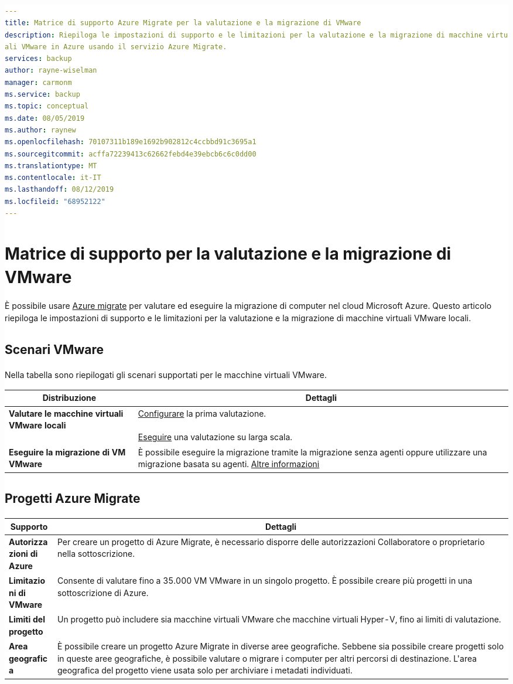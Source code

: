 ```yaml
---
title: Matrice di supporto Azure Migrate per la valutazione e la migrazione di VMware
description: Riepiloga le impostazioni di supporto e le limitazioni per la valutazione e la migrazione di macchine virtuali VMware in Azure usando il servizio Azure Migrate.
services: backup
author: rayne-wiselman
manager: carmonm
ms.service: backup
ms.topic: conceptual
ms.date: 08/05/2019
ms.author: raynew
ms.openlocfilehash: 70107311b189e1692b902812c4ccbbd91c3695a1
ms.sourcegitcommit: acffa72239413c62662febd4e39ebcb6c6c0dd00
ms.translationtype: MT
ms.contentlocale: it-IT
ms.lasthandoff: 08/12/2019
ms.locfileid: "68952122"
---
```

# <a name="support-matrix-for-vmware-assessment-and-migration"></a>Matrice di supporto per la valutazione e la migrazione di VMware

È possibile usare [Azure migrate](migrate-overview.md) per valutare ed eseguire la migrazione di computer nel cloud Microsoft Azure. Questo articolo riepiloga le impostazioni di supporto e le limitazioni per la valutazione e la migrazione di macchine virtuali VMware locali.


## <a name="vmware-scenarios"></a>Scenari VMware

Nella tabella sono riepilogati gli scenari supportati per le macchine virtuali VMware.

**Distribuzione** | **Dettagli**
--- | ---
**Valutare le macchine virtuali VMware locali** | [Configurare](tutorial-prepare-vmware.md) la prima valutazione.<br/><br/> [Eseguire](scale-vmware-assessment.md) una valutazione su larga scala.
**Eseguire la migrazione di VM VMware** | È possibile eseguire la migrazione tramite la migrazione senza agenti oppure utilizzare una migrazione basata su agenti. [Altre informazioni](server-migrate-overview.md)


## <a name="azure-migrate-projects"></a>Progetti Azure Migrate

**Supporto** | **Dettagli**
--- | ---
**Autorizzazioni di Azure** | Per creare un progetto di Azure Migrate, è necessario disporre delle autorizzazioni Collaboratore o proprietario nella sottoscrizione.
**Limitazioni di VMware**  | Consente di valutare fino a 35.000 VM VMware in un singolo progetto. È possibile creare più progetti in una sottoscrizione di Azure.
**Limiti del progetto** | Un progetto può includere sia macchine virtuali VMware che macchine virtuali Hyper-V, fino ai limiti di valutazione.
**Area geografica** | È possibile creare un progetto Azure Migrate in diverse aree geografiche. Sebbene sia possibile creare progetti solo in queste aree geografiche, è possibile valutare o migrare i computer per altri percorsi di destinazione. L'area geografica del progetto viene usata solo per archiviare i metadati individuati.
